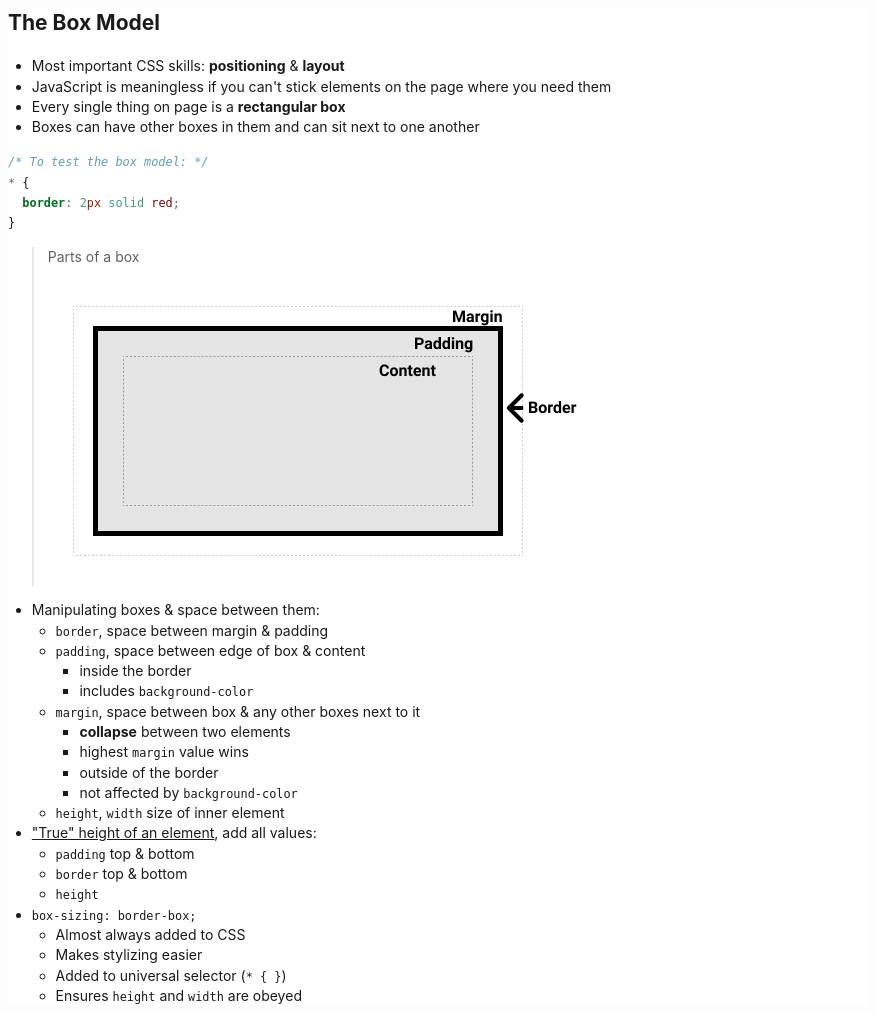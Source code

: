 ## The Box Model

- Most important CSS skills: **positioning** & **layout**
- JavaScript is meaningless if you can't stick elements on the page where you need them
- Every single thing on page is a **rectangular box**
- Boxes can have other boxes in them and can sit next to one another

```css
/* To test the box model: */
* {
  border: 2px solid red;
}
```

> Parts of a box
>
> ![Parts of a box](img/box-parts.png)

- Manipulating boxes & space between them:
  - `border`, space between margin & padding
  - `padding`, space between edge of box & content
    - inside the border
    - includes `background-color`
  - `margin`, space between box & any other boxes next to it
    - **collapse** between two elements
    - highest `margin` value wins
    - outside of the border
    - not affected by `background-color`
  - `height`, `width` size of inner element
- ["True" height of an element](https://www.youtube.com/watch?v=rIO5326FgPE), add all values:
  - `padding` top & bottom
  - `border` top & bottom
  - `height`
- `box-sizing: border-box;`
  - Almost always added to CSS
  - Makes stylizing easier
  - Added to universal selector (`* { }`)
  - Ensures `height` and `width` are obeyed

